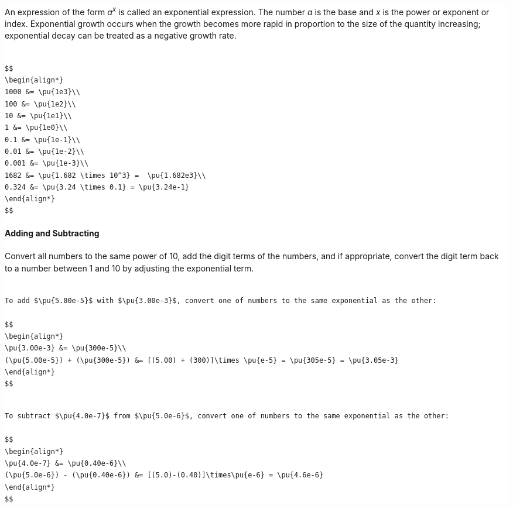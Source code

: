 An expression of the form $a^x$ is called an exponential expression. The number $a$ is the base and $x$ is the power or exponent or index. Exponential growth occurs when the growth becomes more rapid in proportion to the size of the quantity increasing; exponential decay can be treated as a negative growth rate.

```{admonition} Examples of exponential notation

$$
\begin{align*}
1000 &= \pu{1e3}\\
100 &= \pu{1e2}\\
10 &= \pu{1e1}\\
1 &= \pu{1e0}\\
0.1 &= \pu{1e-1}\\
0.01 &= \pu{1e-2}\\
0.001 &= \pu{1e-3}\\
1682 &= \pu{1.682 \times 10^3} =  \pu{1.682e3}\\
0.324 &= \pu{3.24 \times 0.1} = \pu{3.24e-1}
\end{align*}
$$

```

#### Adding and Subtracting

Convert all numbers to the same power of 10, add the digit terms of the numbers, and if appropriate, convert the digit term back to a number between 1 and 10 by adjusting the exponential term.

```{admonition} Example of adding exponential numbers

To add $\pu{5.00e-5}$ with $\pu{3.00e-3}$, convert one of numbers to the same exponential as the other:

$$
\begin{align*}
\pu{3.00e-3} &= \pu{300e-5}\\
(\pu{5.00e-5}) + (\pu{300e-5}) &= [(5.00) + (300)]\times \pu{e-5} = \pu{305e-5} = \pu{3.05e-3}
\end{align*}
$$

```

```{admonition} Example of subtracting exponential numbers

To subtract $\pu{4.0e-7}$ from $\pu{5.0e-6}$, convert one of numbers to the same exponential as the other:

$$
\begin{align*}
\pu{4.0e-7} &= \pu{0.40e-6}\\
(\pu{5.0e-6}) - (\pu{0.40e-6}) &= [(5.0)-(0.40)]\times\pu{e-6} = \pu{4.6e-6}
\end{align*}
$$

```
